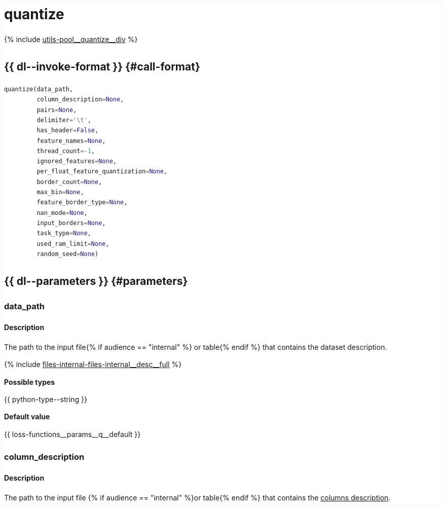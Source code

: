 # quantize

{% include [utils-pool__quantize__div](../_includes/work_src/reusage-python/pool__quantize__div.md) %}

## {{ dl--invoke-format }} {#call-format}

```python
quantize(data_path,
         column_description=None,
         pairs=None,
         delimiter='\t',
         has_header=False,
         feature_names=None,
         thread_count=-1,
         ignored_features=None,
         per_float_feature_quantization=None,
         border_count=None,
         max_bin=None,
         feature_border_type=None,
         nan_mode=None,
         input_borders=None,
         task_type=None,
         used_ram_limit=None,
         random_seed=None)
```

## {{ dl--parameters }} {#parameters}

### data_path

#### Description

The path to the input file{% if audience == "internal" %} or table{% endif %} that contains the dataset description.

{% include [files-internal-files-internal__desc__full](../_includes/work_src/reusage-formats/files-internal__desc__full.md) %}

**Possible types**

{{ python-type--string }}

**Default value**

{{ loss-functions__params__q__default }}

### column_description

#### Description

The path to the input file {% if audience == "internal" %}or table{% endif %} that contains the [columns description](../concepts/input-data_column-descfile.md).
